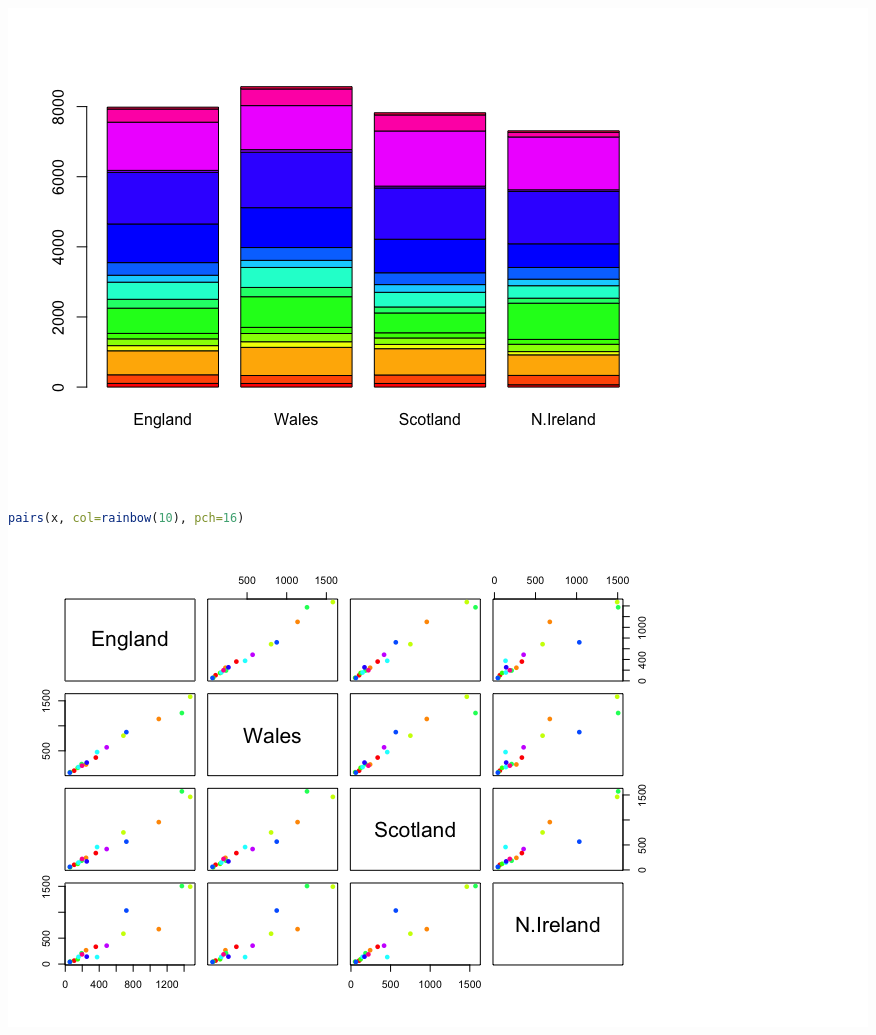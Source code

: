 ![](Class07Lab-_files/figure-commonmark/unnamed-chunk-19-1.png)

``` r
pairs(x, col=rainbow(10), pch=16)
```

![](Class07Lab-_files/figure-commonmark/unnamed-chunk-20-1.png)
